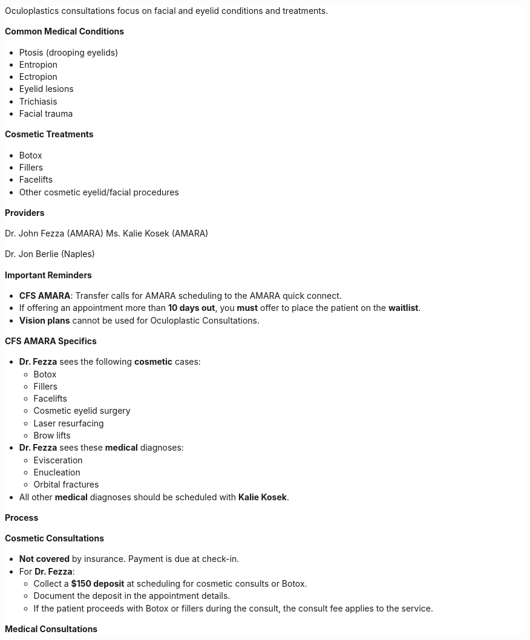 Oculoplastics consultations focus on facial and eyelid conditions and treatments.

**Common Medical Conditions**

* Ptosis (drooping eyelids)
* Entropion
* Ectropion
* Eyelid lesions
* Trichiasis
* Facial trauma

**Cosmetic Treatments**

* Botox
* Fillers
* Facelifts
* Other cosmetic eyelid/facial procedures

**Providers**

Dr. John Fezza (AMARA) Ms. Kalie Kosek (AMARA)

Dr. Jon Berlie (Naples)

**Important Reminders**

* **CFS AMARA**: Transfer calls for AMARA scheduling to the AMARA quick connect.
* If offering an appointment more than **10 days out**, you **must** offer to place the patient on the **waitlist**.
* **Vision plans** cannot be used for Oculoplastic Consultations.

**CFS AMARA Specifics**

* **Dr. Fezza** sees the following **cosmetic** cases:
  * Botox
  * Fillers
  * Facelifts
  * Cosmetic eyelid surgery
  * Laser resurfacing
  * Brow lifts
* **Dr. Fezza** sees these **medical** diagnoses:
  * Evisceration
  * Enucleation
  * Orbital fractures
* All other **medical** diagnoses should be scheduled with **Kalie Kosek**.

**Process**

**Cosmetic Consultations**

* **Not covered** by insurance. Payment is due at check-in.
* For **Dr. Fezza**:
  * Collect a **$150 deposit** at scheduling for cosmetic consults or Botox.
  * Document the deposit in the appointment details.
  * If the patient proceeds with Botox or fillers during the consult, the consult fee applies to the service.

**Medical Consultations**
